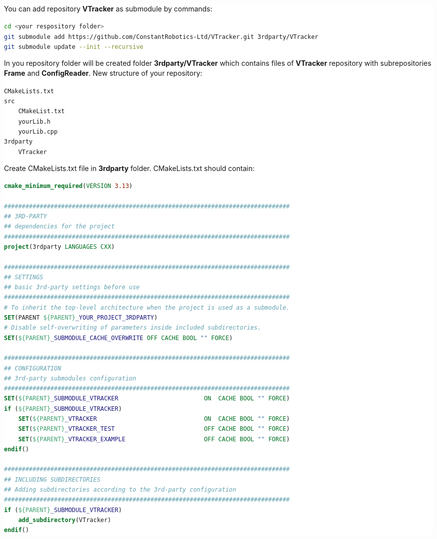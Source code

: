 You can add repository **VTracker** as submodule by commands:

```bash
cd <your respository folder>
git submodule add https://github.com/ConstantRobotics-Ltd/VTracker.git 3rdparty/VTracker
git submodule update --init --recursive
```

In you repository folder will be created folder **3rdparty/VTracker** which contains files of **VTracker** repository with subrepositories **Frame** and **ConfigReader**. New structure of your repository:

```bash
CMakeLists.txt
src
    CMakeList.txt
    yourLib.h
    yourLib.cpp
3rdparty
    VTracker
```

Create CMakeLists.txt file in **3rdparty** folder. CMakeLists.txt should contain:

```cmake
cmake_minimum_required(VERSION 3.13)

################################################################################
## 3RD-PARTY
## dependencies for the project
################################################################################
project(3rdparty LANGUAGES CXX)

################################################################################
## SETTINGS
## basic 3rd-party settings before use
################################################################################
# To inherit the top-level architecture when the project is used as a submodule.
SET(PARENT ${PARENT}_YOUR_PROJECT_3RDPARTY)
# Disable self-overwriting of parameters inside included subdirectories.
SET(${PARENT}_SUBMODULE_CACHE_OVERWRITE OFF CACHE BOOL "" FORCE)

################################################################################
## CONFIGURATION
## 3rd-party submodules configuration
################################################################################
SET(${PARENT}_SUBMODULE_VTRACKER                        ON  CACHE BOOL "" FORCE)
if (${PARENT}_SUBMODULE_VTRACKER)
    SET(${PARENT}_VTRACKER                              ON  CACHE BOOL "" FORCE)
    SET(${PARENT}_VTRACKER_TEST                         OFF CACHE BOOL "" FORCE)
    SET(${PARENT}_VTRACKER_EXAMPLE                      OFF CACHE BOOL "" FORCE)
endif()

################################################################################
## INCLUDING SUBDIRECTORIES
## Adding subdirectories according to the 3rd-party configuration
################################################################################
if (${PARENT}_SUBMODULE_VTRACKER)
    add_subdirectory(VTracker)
endif()
```
